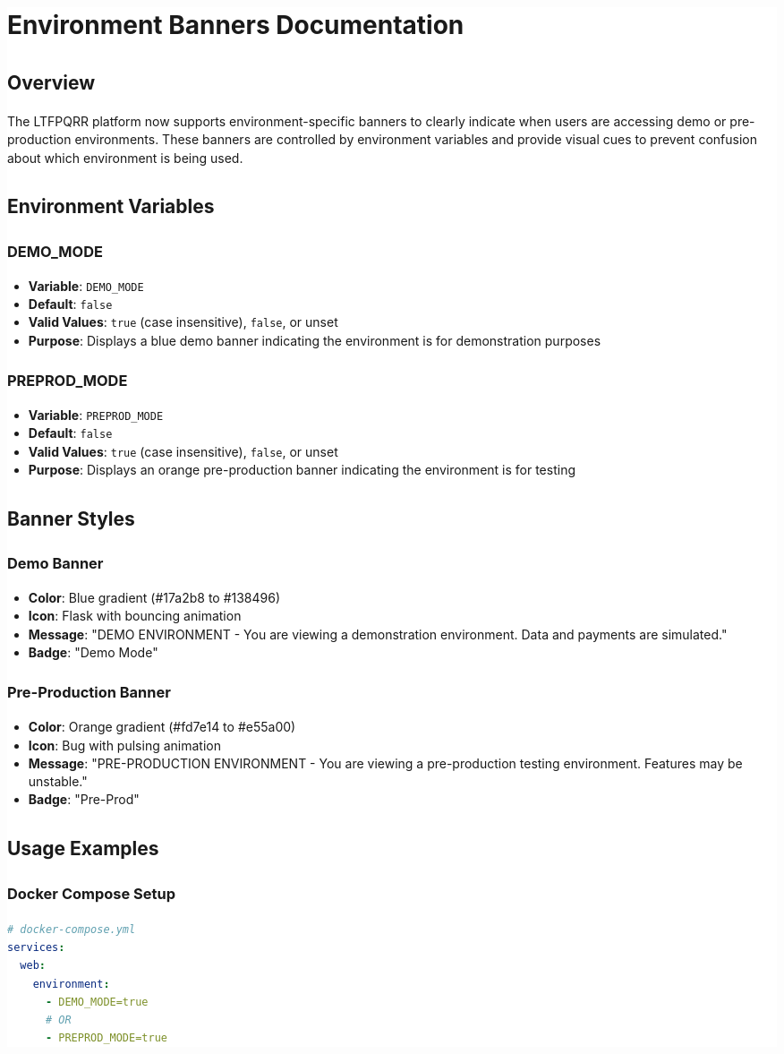 # Environment Banners Documentation

## Overview

The LTFPQRR platform now supports environment-specific banners to clearly indicate when users are accessing demo or pre-production environments. These banners are controlled by environment variables and provide visual cues to prevent confusion about which environment is being used.

## Environment Variables

### DEMO_MODE
- **Variable**: `DEMO_MODE`
- **Default**: `false`
- **Valid Values**: `true` (case insensitive), `false`, or unset
- **Purpose**: Displays a blue demo banner indicating the environment is for demonstration purposes

### PREPROD_MODE
- **Variable**: `PREPROD_MODE`  
- **Default**: `false`
- **Valid Values**: `true` (case insensitive), `false`, or unset
- **Purpose**: Displays an orange pre-production banner indicating the environment is for testing

## Banner Styles

### Demo Banner
- **Color**: Blue gradient (#17a2b8 to #138496)
- **Icon**: Flask with bouncing animation
- **Message**: "DEMO ENVIRONMENT - You are viewing a demonstration environment. Data and payments are simulated."
- **Badge**: "Demo Mode"

### Pre-Production Banner
- **Color**: Orange gradient (#fd7e14 to #e55a00)
- **Icon**: Bug with pulsing animation
- **Message**: "PRE-PRODUCTION ENVIRONMENT - You are viewing a pre-production testing environment. Features may be unstable."
- **Badge**: "Pre-Prod"

## Usage Examples

### Docker Compose Setup

```yaml
# docker-compose.yml
services:
  web:
    environment:
      - DEMO_MODE=true
      # OR
      - PREPROD_MODE=true
```
